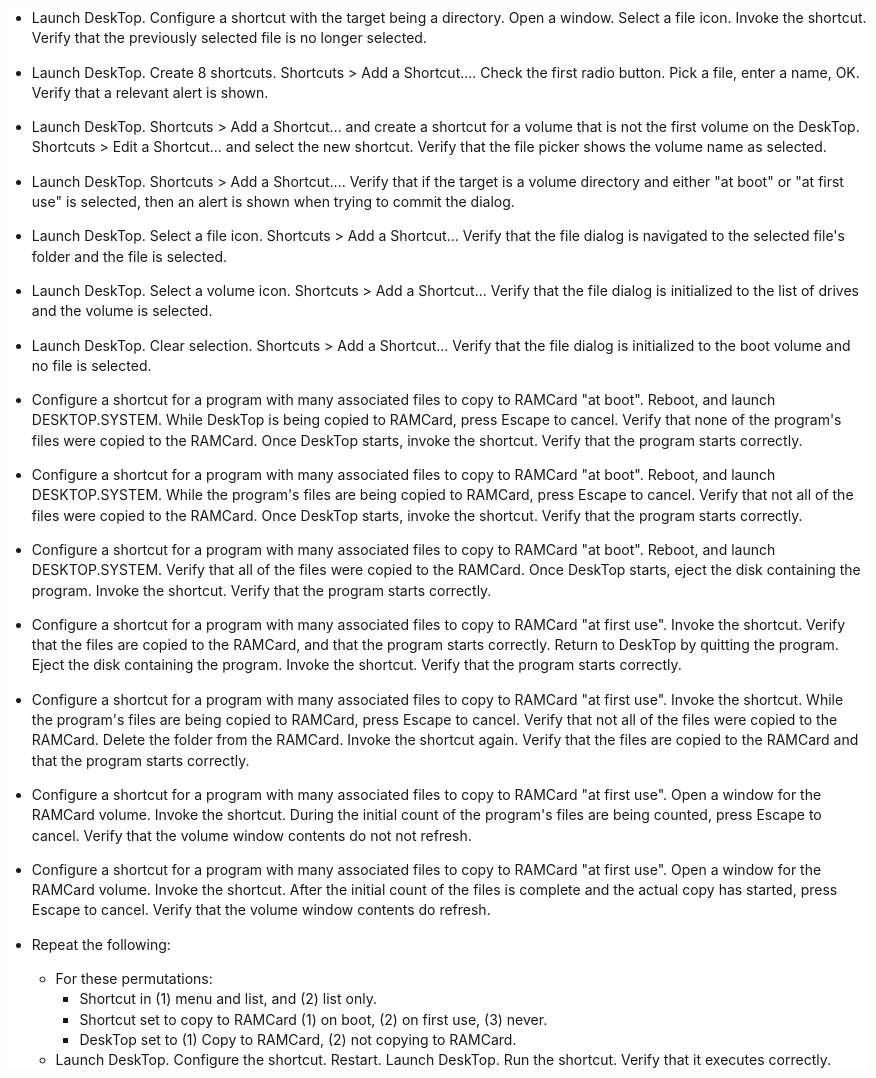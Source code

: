 * Launch DeskTop. Configure a shortcut with the target being a directory. Open a window. Select a file icon. Invoke the shortcut. Verify that the previously selected file is no longer selected.

* Launch DeskTop. Create 8 shortcuts. Shortcuts > Add a Shortcut.... Check the first radio button. Pick a file, enter a name, OK. Verify that a relevant alert is shown.

* Launch DeskTop. Shortcuts > Add a Shortcut... and create a shortcut for a volume that is not the first volume on the DeskTop. Shortcuts > Edit a Shortcut... and select the new shortcut. Verify that the file picker shows the volume name as selected.
* Launch DeskTop. Shortcuts > Add a Shortcut.... Verify that if the target is a volume directory and either "at boot" or "at first use" is selected, then an alert is shown when trying to commit the dialog.

* Launch DeskTop. Select a file icon. Shortcuts > Add a Shortcut... Verify that the file dialog is navigated to the selected file's folder and the file is selected.
* Launch DeskTop. Select a volume icon. Shortcuts > Add a Shortcut... Verify that the file dialog is initialized to the list of drives and the volume is selected.
* Launch DeskTop. Clear selection. Shortcuts > Add a Shortcut... Verify that the file dialog is initialized to the boot volume and no file is selected.

* Configure a shortcut for a program with many associated files to copy to RAMCard "at boot". Reboot, and launch DESKTOP.SYSTEM. While DeskTop is being copied to RAMCard, press Escape to cancel. Verify that none of the program's files were copied to the RAMCard. Once DeskTop starts, invoke the shortcut. Verify that the program starts correctly.
* Configure a shortcut for a program with many associated files to copy to RAMCard "at boot". Reboot, and launch DESKTOP.SYSTEM. While the program's files are being copied to RAMCard, press Escape to cancel. Verify that not all of the files were copied to the RAMCard. Once DeskTop starts, invoke the shortcut. Verify that the program starts correctly.
* Configure a shortcut for a program with many associated files to copy to RAMCard "at boot". Reboot, and launch DESKTOP.SYSTEM. Verify that all of the files were copied to the RAMCard. Once DeskTop starts, eject the disk containing the program. Invoke the shortcut. Verify that the program starts correctly.
* Configure a shortcut for a program with many associated files to copy to RAMCard "at first use". Invoke the shortcut. Verify that the files are copied to the RAMCard, and that the program starts correctly. Return to DeskTop by quitting the program. Eject the disk containing the program. Invoke the shortcut. Verify that the program starts correctly.
* Configure a shortcut for a program with many associated files to copy to RAMCard "at first use". Invoke the shortcut. While the program's files are being copied to RAMCard, press Escape to cancel. Verify that not all of the files were copied to the RAMCard. Delete the folder from the RAMCard. Invoke the shortcut again. Verify that the files are copied to the RAMCard and that the program starts correctly.

* Configure a shortcut for a program with many associated files to copy to RAMCard "at first use". Open a window for the RAMCard volume. Invoke the shortcut. During the initial count of the program's files are being counted, press Escape to cancel. Verify that the volume window contents do not not refresh.
* Configure a shortcut for a program with many associated files to copy to RAMCard "at first use". Open a window for the RAMCard volume. Invoke the shortcut. After the initial count of the files is complete and the actual copy has started, press Escape to cancel. Verify that the volume window contents do refresh.

* Repeat the following:
  * For these permutations:
    * Shortcut in (1) menu and list, and (2) list only.
    * Shortcut set to copy to RAMCard (1) on boot, (2) on first use, (3) never.
    * DeskTop set to (1) Copy to RAMCard, (2) not copying to RAMCard.
  * Launch DeskTop. Configure the shortcut. Restart. Launch DeskTop. Run the shortcut. Verify that it executes correctly.
